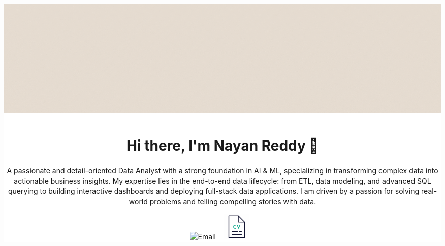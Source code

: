 <div align="center">
  <img src="https://raw.githubusercontent.com/Nayan-Reddy/Nayan-Reddy/refs/heads/main/banner.gif" alt="Nayan Reddy Soma - Data Analyst Banner" width="900"/>
</div>

<div align="center">
  <h1>Hi there, I'm Nayan Reddy 👋</h1>
  <p>
    A passionate and detail-oriented Data Analyst with a strong foundation in AI & ML, specializing in transforming complex data into actionable business insights. My expertise lies in the end-to-end data lifecycle: from ETL, data modeling, and advanced SQL querying to building interactive dashboards and deploying full-stack data applications. I am driven by a passion for solving real-world problems and telling compelling stories with data.
  </p>
</div>

<div align="center">
  <a href="mailto:nayanreddy007@gmail.com">
    <img src="https://cdn.dribbble.com/userupload/21431665/file/original-1bb12c5f23da1c97fc2e25e87290b43d.gif" alt="Email" height="50"/>
  </a>
  &nbsp;&nbsp
    <a href="https://nayan-reddy.github.io/Nayan-Resume/">
    <img src="resume.gif" alt="Resume" height="50"/>
  </a>
    &nbsp;&nbsp
    <a href="https://codebasics.io/portfolio/Nayan-Reddy-Soma">